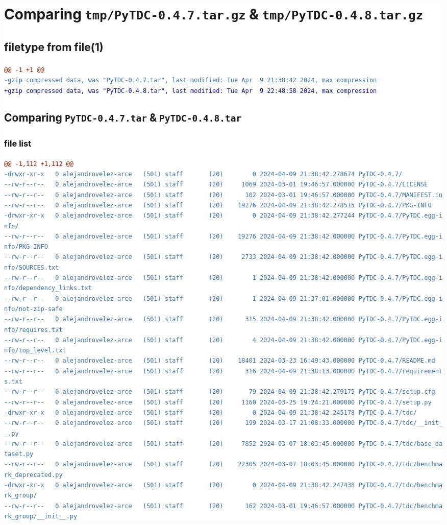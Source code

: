 # Comparing `tmp/PyTDC-0.4.7.tar.gz` & `tmp/PyTDC-0.4.8.tar.gz`

## filetype from file(1)

```diff
@@ -1 +1 @@
-gzip compressed data, was "PyTDC-0.4.7.tar", last modified: Tue Apr  9 21:38:42 2024, max compression
+gzip compressed data, was "PyTDC-0.4.8.tar", last modified: Tue Apr  9 22:48:58 2024, max compression
```

## Comparing `PyTDC-0.4.7.tar` & `PyTDC-0.4.8.tar`

### file list

```diff
@@ -1,112 +1,112 @@
-drwxr-xr-x   0 alejandrovelez-arce   (501) staff       (20)        0 2024-04-09 21:38:42.278674 PyTDC-0.4.7/
--rw-r--r--   0 alejandrovelez-arce   (501) staff       (20)     1069 2024-03-01 19:46:57.000000 PyTDC-0.4.7/LICENSE
--rw-r--r--   0 alejandrovelez-arce   (501) staff       (20)      102 2024-03-01 19:46:57.000000 PyTDC-0.4.7/MANIFEST.in
--rw-r--r--   0 alejandrovelez-arce   (501) staff       (20)    19276 2024-04-09 21:38:42.278515 PyTDC-0.4.7/PKG-INFO
-drwxr-xr-x   0 alejandrovelez-arce   (501) staff       (20)        0 2024-04-09 21:38:42.277244 PyTDC-0.4.7/PyTDC.egg-info/
--rw-r--r--   0 alejandrovelez-arce   (501) staff       (20)    19276 2024-04-09 21:38:42.000000 PyTDC-0.4.7/PyTDC.egg-info/PKG-INFO
--rw-r--r--   0 alejandrovelez-arce   (501) staff       (20)     2733 2024-04-09 21:38:42.000000 PyTDC-0.4.7/PyTDC.egg-info/SOURCES.txt
--rw-r--r--   0 alejandrovelez-arce   (501) staff       (20)        1 2024-04-09 21:38:42.000000 PyTDC-0.4.7/PyTDC.egg-info/dependency_links.txt
--rw-r--r--   0 alejandrovelez-arce   (501) staff       (20)        1 2024-04-09 21:37:01.000000 PyTDC-0.4.7/PyTDC.egg-info/not-zip-safe
--rw-r--r--   0 alejandrovelez-arce   (501) staff       (20)      315 2024-04-09 21:38:42.000000 PyTDC-0.4.7/PyTDC.egg-info/requires.txt
--rw-r--r--   0 alejandrovelez-arce   (501) staff       (20)        4 2024-04-09 21:38:42.000000 PyTDC-0.4.7/PyTDC.egg-info/top_level.txt
--rw-r--r--   0 alejandrovelez-arce   (501) staff       (20)    18401 2024-03-23 16:49:43.000000 PyTDC-0.4.7/README.md
--rw-r--r--   0 alejandrovelez-arce   (501) staff       (20)      316 2024-04-09 21:38:13.000000 PyTDC-0.4.7/requirements.txt
--rw-r--r--   0 alejandrovelez-arce   (501) staff       (20)       79 2024-04-09 21:38:42.279175 PyTDC-0.4.7/setup.cfg
--rw-r--r--   0 alejandrovelez-arce   (501) staff       (20)     1160 2024-03-25 19:24:21.000000 PyTDC-0.4.7/setup.py
-drwxr-xr-x   0 alejandrovelez-arce   (501) staff       (20)        0 2024-04-09 21:38:42.245178 PyTDC-0.4.7/tdc/
--rw-r--r--   0 alejandrovelez-arce   (501) staff       (20)      199 2024-03-17 21:08:33.000000 PyTDC-0.4.7/tdc/__init__.py
--rw-r--r--   0 alejandrovelez-arce   (501) staff       (20)     7852 2024-03-07 18:03:45.000000 PyTDC-0.4.7/tdc/base_dataset.py
--rw-r--r--   0 alejandrovelez-arce   (501) staff       (20)    22305 2024-03-07 18:03:45.000000 PyTDC-0.4.7/tdc/benchmark_deprecated.py
-drwxr-xr-x   0 alejandrovelez-arce   (501) staff       (20)        0 2024-04-09 21:38:42.247438 PyTDC-0.4.7/tdc/benchmark_group/
--rw-r--r--   0 alejandrovelez-arce   (501) staff       (20)      162 2024-03-01 19:46:57.000000 PyTDC-0.4.7/tdc/benchmark_group/__init__.py
```